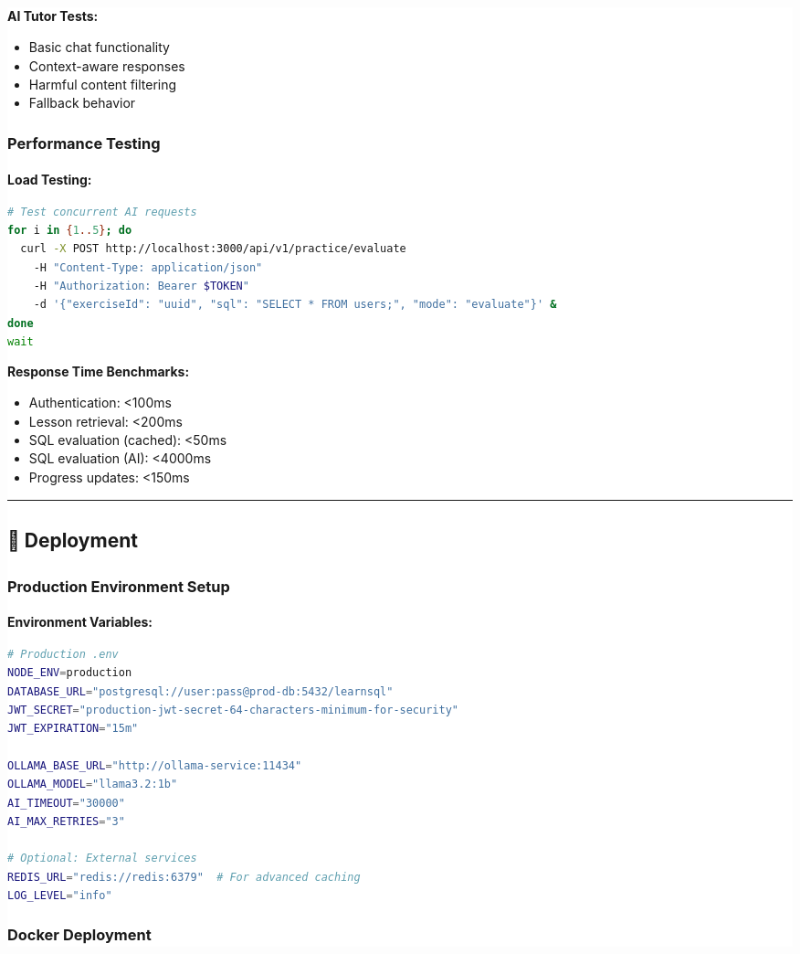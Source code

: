 **AI Tutor Tests:**
- Basic chat functionality
- Context-aware responses
- Harmful content filtering
- Fallback behavior

### Performance Testing

**Load Testing:**
```bash
# Test concurrent AI requests
for i in {1..5}; do
  curl -X POST http://localhost:3000/api/v1/practice/evaluate 
    -H "Content-Type: application/json" 
    -H "Authorization: Bearer $TOKEN" 
    -d '{"exerciseId": "uuid", "sql": "SELECT * FROM users;", "mode": "evaluate"}' &
done
wait
```

**Response Time Benchmarks:**
- Authentication: <100ms
- Lesson retrieval: <200ms
- SQL evaluation (cached): <50ms
- SQL evaluation (AI): <4000ms
- Progress updates: <150ms

---

## 🚀 Deployment

### Production Environment Setup

**Environment Variables:**
```bash
# Production .env
NODE_ENV=production
DATABASE_URL="postgresql://user:pass@prod-db:5432/learnsql"
JWT_SECRET="production-jwt-secret-64-characters-minimum-for-security"
JWT_EXPIRATION="15m"

OLLAMA_BASE_URL="http://ollama-service:11434"
OLLAMA_MODEL="llama3.2:1b"
AI_TIMEOUT="30000"
AI_MAX_RETRIES="3"

# Optional: External services
REDIS_URL="redis://redis:6379"  # For advanced caching
LOG_LEVEL="info"
```

### Docker Deployment
